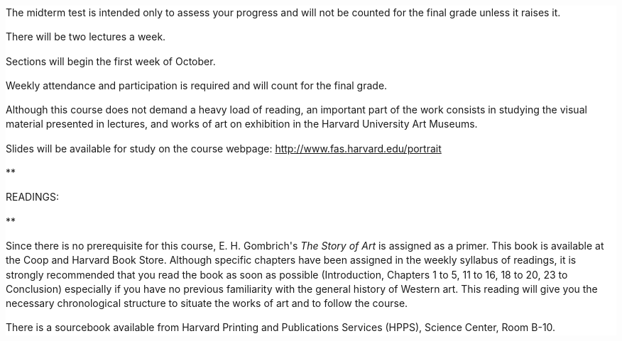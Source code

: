 The midterm test is intended only to assess your progress and will not be
counted for the final grade unless it raises it.

There will be two lectures a week.

Sections will begin the first week of October.

Weekly attendance and participation is required and will count for the final
grade.

Although this course does not demand a heavy load of reading, an important
part of the work consists in studying the visual material presented in
lectures, and works of art on exhibition in the Harvard University Art
Museums.

Slides will be available for study on the course webpage:
<http://www.fas.harvard.edu/portrait>





**































READINGS:

**



Since there is no prerequisite for this course, E. H. Gombrich's _The Story of
Art_ is assigned as a primer. This book is available at the Coop and Harvard
Book Store. Although specific chapters have been assigned in the weekly
syllabus of readings, it is strongly recommended that you read the book as
soon as possible (Introduction, Chapters 1 to 5, 11 to 16, 18 to 20, 23 to
Conclusion) especially if you have no previous familiarity with the general
history of Western art. This reading will give you the necessary chronological
structure to situate the works of art and to follow the course.



There is a sourcebook available from Harvard Printing and Publications
Services (HPPS), Science Center, Room B-10.
